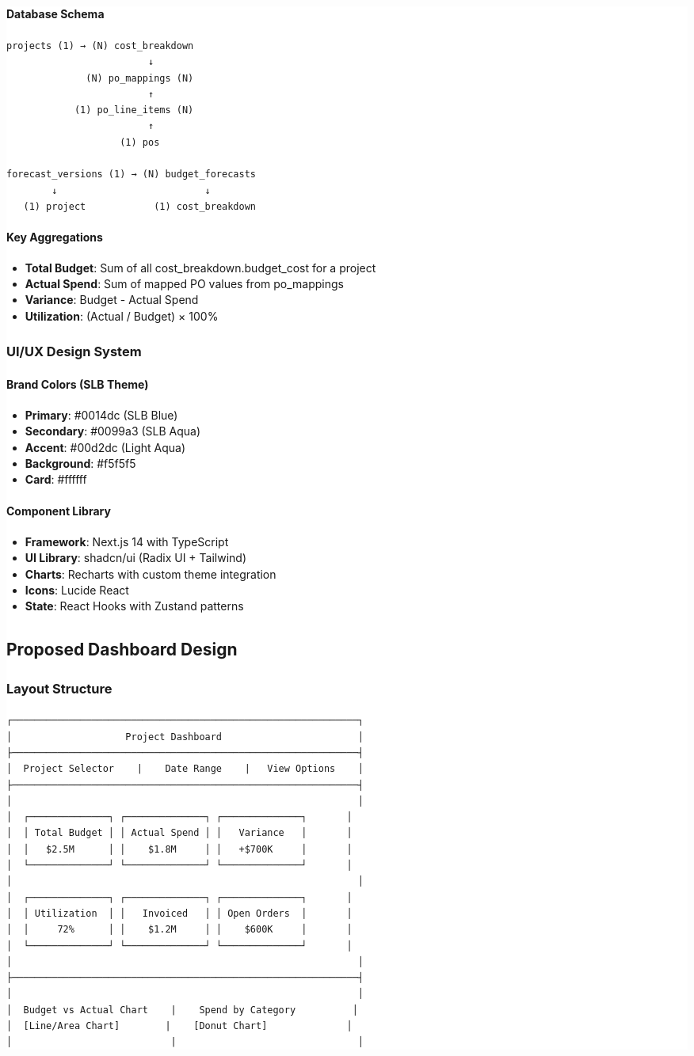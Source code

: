 #### Database Schema
```
projects (1) → (N) cost_breakdown
                         ↓
              (N) po_mappings (N)
                         ↑
            (1) po_line_items (N)
                         ↑
                    (1) pos

forecast_versions (1) → (N) budget_forecasts
        ↓                          ↓
   (1) project            (1) cost_breakdown
```

#### Key Aggregations
- **Total Budget**: Sum of all cost_breakdown.budget_cost for a project
- **Actual Spend**: Sum of mapped PO values from po_mappings
- **Variance**: Budget - Actual Spend
- **Utilization**: (Actual / Budget) × 100%

### UI/UX Design System

#### Brand Colors (SLB Theme)
- **Primary**: #0014dc (SLB Blue)
- **Secondary**: #0099a3 (SLB Aqua)
- **Accent**: #00d2dc (Light Aqua)
- **Background**: #f5f5f5
- **Card**: #ffffff

#### Component Library
- **Framework**: Next.js 14 with TypeScript
- **UI Library**: shadcn/ui (Radix UI + Tailwind)
- **Charts**: Recharts with custom theme integration
- **Icons**: Lucide React
- **State**: React Hooks with Zustand patterns

## Proposed Dashboard Design

### Layout Structure

```
┌─────────────────────────────────────────────────────────────┐
│                    Project Dashboard                        │
├─────────────────────────────────────────────────────────────┤
│  Project Selector    |    Date Range    |   View Options    │
├─────────────────────────────────────────────────────────────┤
│                                                             │
│  ┌──────────────┐ ┌──────────────┐ ┌──────────────┐       │
│  │ Total Budget │ │ Actual Spend │ │   Variance   │       │
│  │   $2.5M      │ │    $1.8M     │ │   +$700K     │       │
│  └──────────────┘ └──────────────┘ └──────────────┘       │
│                                                             │
│  ┌──────────────┐ ┌──────────────┐ ┌──────────────┐       │
│  │ Utilization  │ │   Invoiced   │ │ Open Orders  │       │
│  │     72%      │ │    $1.2M     │ │    $600K     │       │
│  └──────────────┘ └──────────────┘ └──────────────┘       │
│                                                             │
├─────────────────────────────────────────────────────────────┤
│                                                             │
│  Budget vs Actual Chart    |    Spend by Category          │
│  [Line/Area Chart]        |    [Donut Chart]              │
│                            |                                │
```